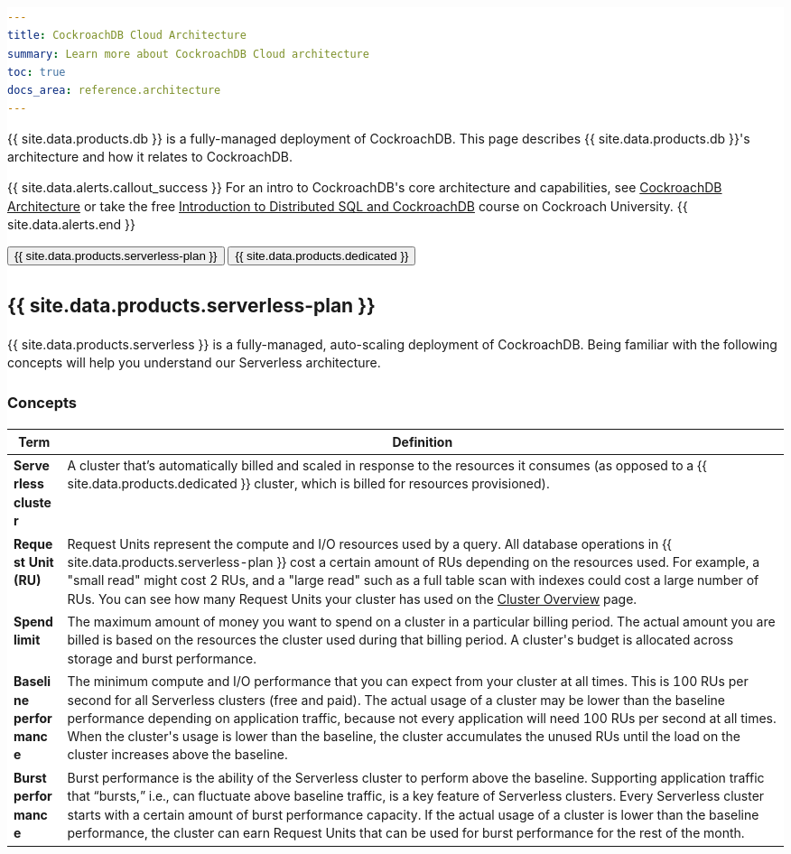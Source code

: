 ```yaml
---
title: CockroachDB Cloud Architecture
summary: Learn more about CockroachDB Cloud architecture
toc: true
docs_area: reference.architecture
---
```


{{  site.data.products.db  }} is a fully-managed deployment of CockroachDB. This page describes {{  site.data.products.db  }}'s architecture and how it relates to CockroachDB.

{{ site.data.alerts.callout_success }}
For an intro to CockroachDB's core architecture and capabilities, see [CockroachDB Architecture](../stable/architecture/overview.html) or take the free [Introduction to Distributed SQL and CockroachDB](https://university.cockroachlabs.com/courses/course-v1:crl+intro-to-distributed-sql-and-cockroachdb+self-paced/about) course on Cockroach University.
{{ site.data.alerts.end }}

<div class="filters clearfix">
  <button class="filter-button" data-scope="serverless">{{  site.data.products.serverless-plan  }}</button>
  <button class="filter-button" data-scope="dedicated">{{  site.data.products.dedicated  }}</button>
</div>

<section class="filter-content" markdown="1" data-scope="serverless">

## {{  site.data.products.serverless-plan  }}

{{  site.data.products.serverless  }} is a fully-managed, auto-scaling deployment of CockroachDB. Being familiar with the following concepts will help you understand our Serverless architecture.

### Concepts

Term | Definition
-----|-----------
**Serverless cluster** | A cluster that’s automatically billed and scaled in response to the resources it consumes (as opposed to a {{  site.data.products.dedicated  }} cluster, which is billed for resources provisioned).
**Request Unit (RU)** | Request Units represent the compute and I/O resources used by a query. All database operations in {{  site.data.products.serverless-plan  }} cost a certain amount of RUs depending on the resources used. For example, a "small read" might cost 2 RUs, and a "large read" such as a full table scan with indexes could cost a large number of RUs. You can see how many Request Units your cluster has used on the [Cluster Overview](serverless-cluster-management.html#view-cluster-overview) page.
**Spend limit** | The maximum amount of money you want to spend on a cluster in a particular billing period. The actual amount you are billed is based on the resources the cluster used during that billing period. A cluster's budget is allocated across storage and burst performance.
**Baseline performance** | The minimum compute and I/O performance that you can expect from your cluster at all times. This is 100 RUs per second for all Serverless clusters (free and paid). The actual usage of a cluster may be lower than the baseline performance depending on application traffic, because not every application will need 100 RUs per second at all times. When the cluster's usage is lower than the baseline, the cluster accumulates the unused RUs until the load on the cluster increases above the baseline.
**Burst performance** | Burst performance is the ability of the Serverless cluster to perform above the baseline. Supporting application traffic that “bursts,” i.e., can fluctuate above baseline traffic, is a key feature of Serverless clusters. Every Serverless cluster starts with a certain amount of burst performance capacity. If the actual usage of a cluster is lower than the baseline performance, the cluster can earn Request Units that can be used for burst performance for the rest of the month. 